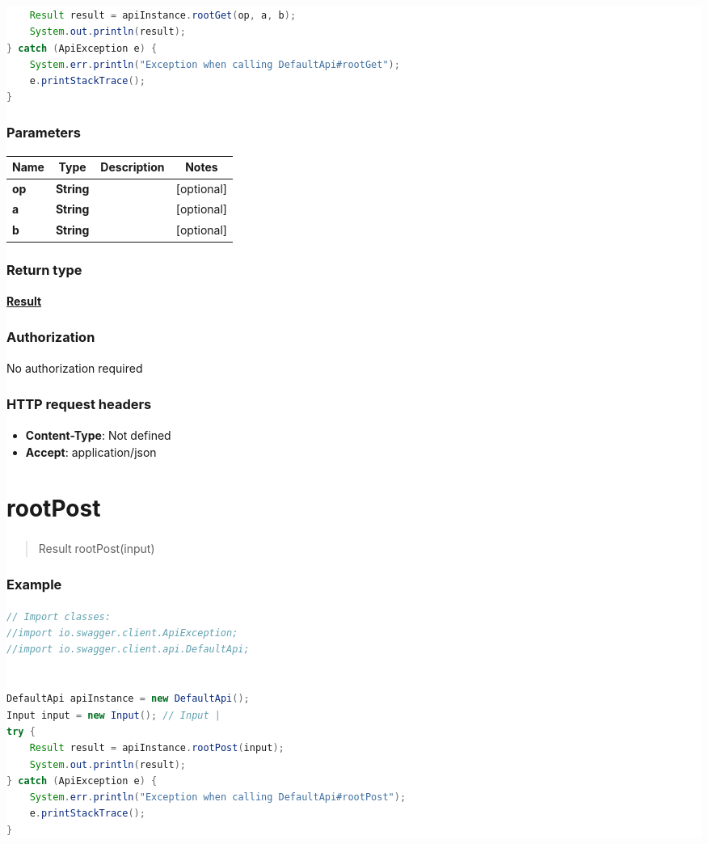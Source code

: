 ```java
    Result result = apiInstance.rootGet(op, a, b);
    System.out.println(result);
} catch (ApiException e) {
    System.err.println("Exception when calling DefaultApi#rootGet");
    e.printStackTrace();
}
```

### Parameters

Name | Type | Description  | Notes
------------- | ------------- | ------------- | -------------
 **op** | **String**|  | [optional]
 **a** | **String**|  | [optional]
 **b** | **String**|  | [optional]

### Return type

[**Result**](Result.md)

### Authorization

No authorization required

### HTTP request headers

 - **Content-Type**: Not defined
 - **Accept**: application/json

<a name="rootPost"></a>
# **rootPost**
> Result rootPost(input)



### Example
```java
// Import classes:
//import io.swagger.client.ApiException;
//import io.swagger.client.api.DefaultApi;


DefaultApi apiInstance = new DefaultApi();
Input input = new Input(); // Input | 
try {
    Result result = apiInstance.rootPost(input);
    System.out.println(result);
} catch (ApiException e) {
    System.err.println("Exception when calling DefaultApi#rootPost");
    e.printStackTrace();
}
```
